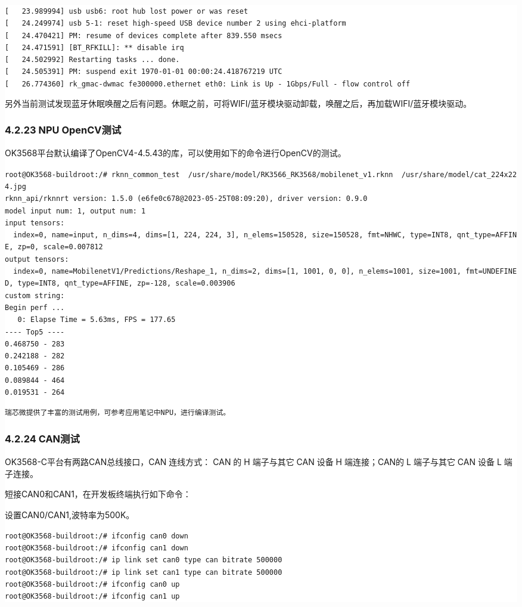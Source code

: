 ```shell
[   23.989994] usb usb6: root hub lost power or was reset
[   24.249974] usb 5-1: reset high-speed USB device number 2 using ehci-platform
[   24.470421] PM: resume of devices complete after 839.550 msecs
[   24.471591] [BT_RFKILL]: ** disable irq
[   24.502992] Restarting tasks ... done.
[   24.505391] PM: suspend exit 1970-01-01 00:00:24.418767219 UTC
[   26.774360] rk_gmac-dwmac fe300000.ethernet eth0: Link is Up - 1Gbps/Full - flow control off
```

另外当前测试发现蓝牙休眠唤醒之后有问题。休眠之前，可将WIFI/蓝牙模块驱动卸载，唤醒之后，再加载WIFI/蓝牙模块驱动。

### 4.2.23 NPU OpenCV测试
OK3568平台默认编译了OpenCV4-4.5.43的库，可以使用如下的命令进行OpenCV的测试。

```shell
root@OK3568-buildroot:/# rknn_common_test  /usr/share/model/RK3566_RK3568/mobilenet_v1.rknn  /usr/share/model/cat_224x224.jpg
rknn_api/rknnrt version: 1.5.0 (e6fe0c678@2023-05-25T08:09:20), driver version: 0.9.0
model input num: 1, output num: 1
input tensors:
  index=0, name=input, n_dims=4, dims=[1, 224, 224, 3], n_elems=150528, size=150528, fmt=NHWC, type=INT8, qnt_type=AFFINE, zp=0, scale=0.007812
output tensors:
  index=0, name=MobilenetV1/Predictions/Reshape_1, n_dims=2, dims=[1, 1001, 0, 0], n_elems=1001, size=1001, fmt=UNDEFINED, type=INT8, qnt_type=AFFINE, zp=-128, scale=0.003906
custom string:
Begin perf ...
   0: Elapse Time = 5.63ms, FPS = 177.65
---- Top5 ----
0.468750 - 283
0.242188 - 282
0.105469 - 286
0.089844 - 464
0.019531 - 264
```

	瑞芯微提供了丰富的测试用例，可参考应用笔记中NPU，进行编译测试。



### 4.2.24 CAN测试
OK3568-C平台有两路CAN总线接口，CAN 连线方式： CAN 的 H 端子与其它 CAN 设备 H 端连接；CAN的 L 端子与其它 CAN 设备 L 端子连接。

短接CAN0和CAN1，在开发板终端执行如下命令：

设置CAN0/CAN1,波特率为500K。

```shell
root@OK3568-buildroot:/# ifconfig can0 down
root@OK3568-buildroot:/# ifconfig can1 down
root@OK3568-buildroot:/# ip link set can0 type can bitrate 500000 
root@OK3568-buildroot:/# ip link set can1 type can bitrate 500000 
root@OK3568-buildroot:/# ifconfig can0 up
root@OK3568-buildroot:/# ifconfig can1 up
